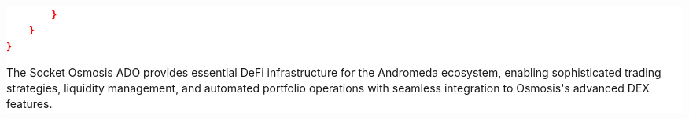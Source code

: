 ```json
        }
    }
}
```

The Socket Osmosis ADO provides essential DeFi infrastructure for the Andromeda ecosystem, enabling sophisticated trading strategies, liquidity management, and automated portfolio operations with seamless integration to Osmosis's advanced DEX features.